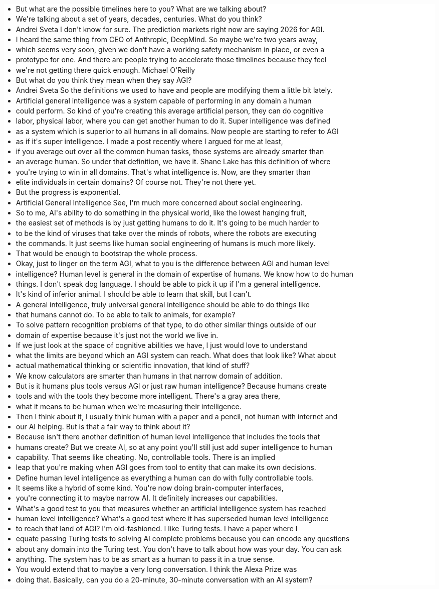 *  But what are the possible timelines here to you? What are we talking about?
*  We're talking about a set of years, decades, centuries. What do you think?
*  Andrei Sveta I don't know for sure. The prediction markets right now are saying 2026 for AGI.
*  I heard the same thing from CEO of Anthropic, DeepMind. So maybe we're two years away,
*  which seems very soon, given we don't have a working safety mechanism in place, or even a
*  prototype for one. And there are people trying to accelerate those timelines because they feel
*  we're not getting there quick enough. Michael O'Reilly
*  But what do you think they mean when they say AGI?
*  Andrei Sveta So the definitions we used to have and people are modifying them a little bit lately.
*  Artificial general intelligence was a system capable of performing in any domain a human
*  could perform. So kind of you're creating this average artificial person, they can do cognitive
*  labor, physical labor, where you can get another human to do it. Super intelligence was defined
*  as a system which is superior to all humans in all domains. Now people are starting to refer to AGI
*  as if it's super intelligence. I made a post recently where I argued for me at least,
*  if you average out over all the common human tasks, those systems are already smarter than
*  an average human. So under that definition, we have it. Shane Lake has this definition of where
*  you're trying to win in all domains. That's what intelligence is. Now, are they smarter than
*  elite individuals in certain domains? Of course not. They're not there yet.
*  But the progress is exponential.
*  Artificial General Intelligence See, I'm much more concerned about social engineering.
*  So to me, AI's ability to do something in the physical world, like the lowest hanging fruit,
*  the easiest set of methods is by just getting humans to do it. It's going to be much harder to
*  to be the kind of viruses that take over the minds of robots, where the robots are executing
*  the commands. It just seems like human social engineering of humans is much more likely.
*  That would be enough to bootstrap the whole process.
*  Okay, just to linger on the term AGI, what to you is the difference between AGI and human level
*  intelligence? Human level is general in the domain of expertise of humans. We know how to do human
*  things. I don't speak dog language. I should be able to pick it up if I'm a general intelligence.
*  It's kind of inferior animal. I should be able to learn that skill, but I can't.
*  A general intelligence, truly universal general intelligence should be able to do things like
*  that humans cannot do. To be able to talk to animals, for example?
*  To solve pattern recognition problems of that type, to do other similar things outside of our
*  domain of expertise because it's just not the world we live in.
*  If we just look at the space of cognitive abilities we have, I just would love to understand
*  what the limits are beyond which an AGI system can reach. What does that look like? What about
*  actual mathematical thinking or scientific innovation, that kind of stuff?
*  We know calculators are smarter than humans in that narrow domain of addition.
*  But is it humans plus tools versus AGI or just raw human intelligence? Because humans create
*  tools and with the tools they become more intelligent. There's a gray area there,
*  what it means to be human when we're measuring their intelligence.
*  Then I think about it, I usually think human with a paper and a pencil, not human with internet and
*  our AI helping. But is that a fair way to think about it?
*  Because isn't there another definition of human level intelligence that includes the tools that
*  humans create? But we create AI, so at any point you'll still just add super intelligence to human
*  capability. That seems like cheating. No, controllable tools. There is an implied
*  leap that you're making when AGI goes from tool to entity that can make its own decisions.
*  Define human level intelligence as everything a human can do with fully controllable tools.
*  It seems like a hybrid of some kind. You're now doing brain-computer interfaces,
*  you're connecting it to maybe narrow AI. It definitely increases our capabilities.
*  What's a good test to you that measures whether an artificial intelligence system has reached
*  human level intelligence? What's a good test where it has superseded human level intelligence
*  to reach that land of AGI? I'm old-fashioned. I like Turing tests. I have a paper where I
*  equate passing Turing tests to solving AI complete problems because you can encode any questions
*  about any domain into the Turing test. You don't have to talk about how was your day. You can ask
*  anything. The system has to be as smart as a human to pass it in a true sense.
*  You would extend that to maybe a very long conversation. I think the Alexa Prize was
*  doing that. Basically, can you do a 20-minute, 30-minute conversation with an AI system?